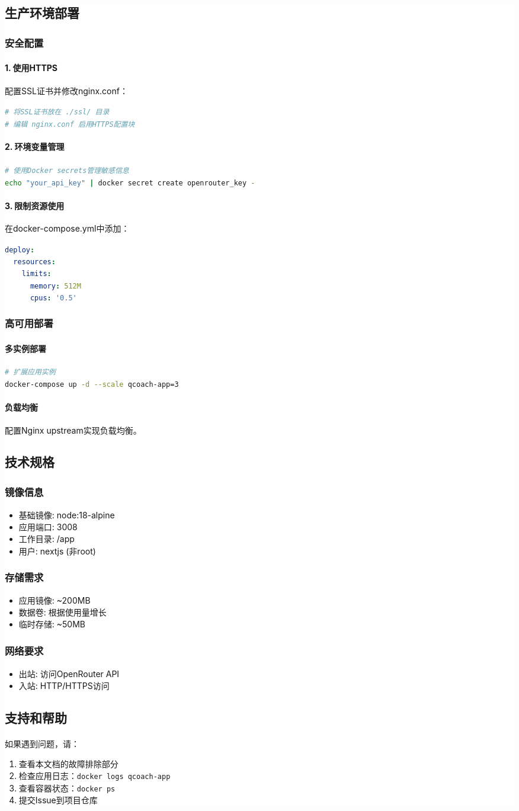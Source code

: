 ## 生产环境部署

### 安全配置

#### 1. 使用HTTPS
配置SSL证书并修改nginx.conf：
```bash
# 将SSL证书放在 ./ssl/ 目录
# 编辑 nginx.conf 启用HTTPS配置块
```

#### 2. 环境变量管理
```bash
# 使用Docker secrets管理敏感信息
echo "your_api_key" | docker secret create openrouter_key -
```

#### 3. 限制资源使用
在docker-compose.yml中添加：
```yaml
deploy:
  resources:
    limits:
      memory: 512M
      cpus: '0.5'
```

### 高可用部署

#### 多实例部署
```bash
# 扩展应用实例
docker-compose up -d --scale qcoach-app=3
```

#### 负载均衡
配置Nginx upstream实现负载均衡。

## 技术规格

### 镜像信息
- 基础镜像: node:18-alpine
- 应用端口: 3008
- 工作目录: /app
- 用户: nextjs (非root)

### 存储需求
- 应用镜像: ~200MB
- 数据卷: 根据使用量增长
- 临时存储: ~50MB

### 网络要求
- 出站: 访问OpenRouter API
- 入站: HTTP/HTTPS访问

## 支持和帮助

如果遇到问题，请：
1. 查看本文档的故障排除部分
2. 检查应用日志：`docker logs qcoach-app`
3. 查看容器状态：`docker ps`
4. 提交Issue到项目仓库 